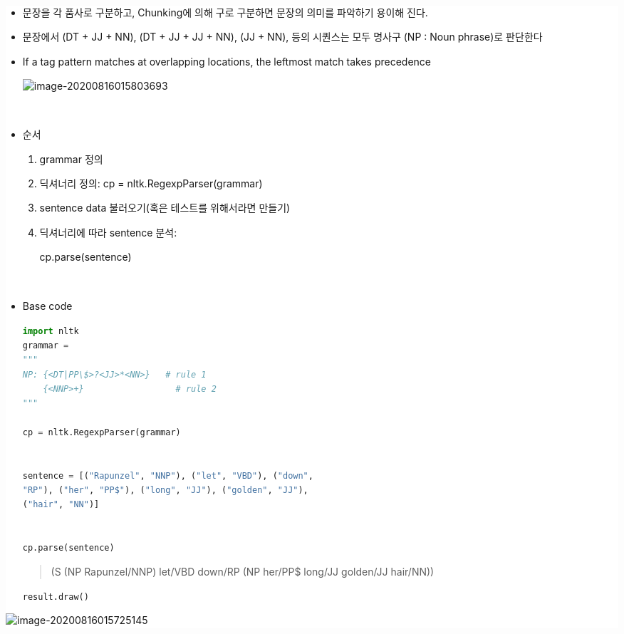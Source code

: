 * 문장을 각 품사로 구분하고, Chunking에 의해 구로 구분하면 문장의 의미를 파악하기 용이해 진다.

* 문장에서 (DT + JJ + NN), (DT + JJ + JJ + NN), (JJ + NN), 등의 시퀀스는 모두 명사구 (NP : Noun phrase)로 판단한다

* If a tag pattern matches at overlapping locations, the leftmost match takes precedence

  ![image-20200816015803693](markdown-images/image-20200816015803693.png)

<br>

* 순서

  1. grammar 정의

  2. 딕셔너리 정의: 
     cp = nltk.RegexpParser(grammar)

  3. sentence data 불러오기(혹은 테스트를 위해서라면 만들기)

  4. 딕셔너리에 따라 sentence 분석:

     cp.parse(sentence)

<br>

* Base code

  ```python
  import nltk
  grammar = 
  """
  NP: {<DT|PP\$>?<JJ>*<NN>}	  # rule 1
      {<NNP>+}                  # rule 2
  """
  
  cp = nltk.RegexpParser(grammar)
  
  
  sentence = [("Rapunzel", "NNP"), ("let", "VBD"), ("down",
  "RP"), ("her", "PP$"), ("long", "JJ"), ("golden", "JJ"),
  ("hair", "NN")]
  
  
  cp.parse(sentence)
  ```

  > (S
  > (NP Rapunzel/NNP)
  > let/VBD
  > down/RP
  > (NP her/PP$ long/JJ golden/JJ hair/NN))

  ``` python
  result.draw()
  ```

![image-20200816015725145](markdown-images/image-20200816015725145.png)
